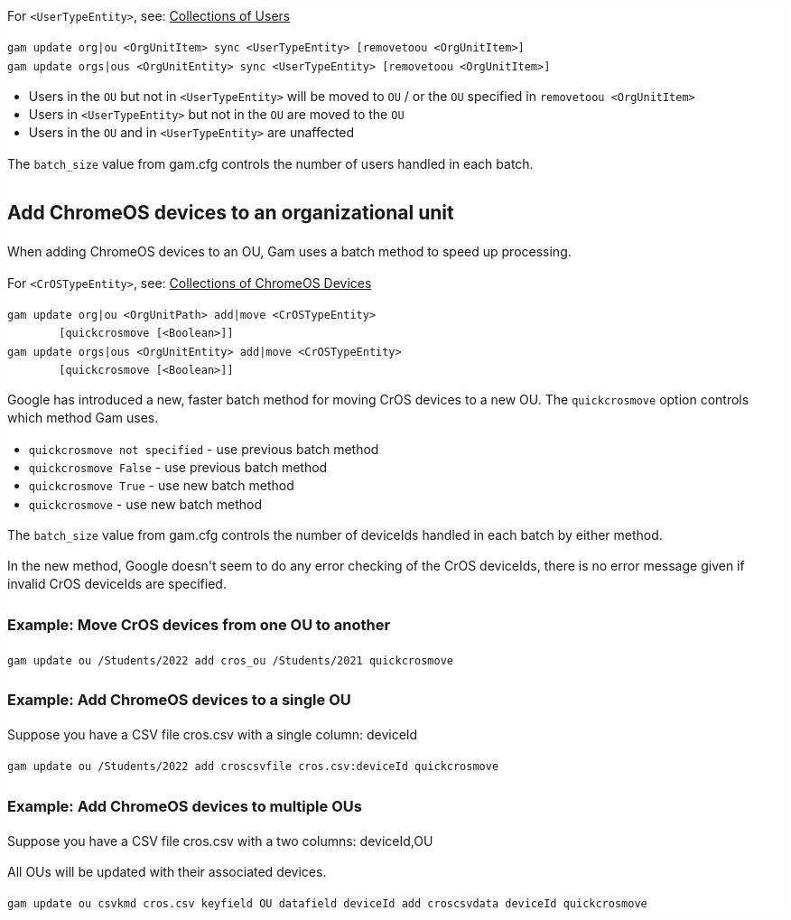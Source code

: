 For `<UserTypeEntity>`, see: [Collections of Users](Collections-Of-Users)
```
gam update org|ou <OrgUnitItem> sync <UserTypeEntity> [removetoou <OrgUnitItem>]
gam update orgs|ous <OrgUnitEntity> sync <UserTypeEntity> [removetoou <OrgUnitItem>]
```
* Users in the `OU` but not in `<UserTypeEntity>` will be moved to `OU` / or the `OU` specified in `removetoou <OrgUnitItem>`
* Users in `<UserTypeEntity>` but not in the `OU` are moved to the `OU`
* Users in the `OU` and in `<UserTypeEntity>` are unaffected

The `batch_size` value from gam.cfg controls the number of users handled in each batch.

## Add ChromeOS devices to an organizational unit
When adding ChromeOS devices to an OU, Gam uses a batch method to speed up processing. 

For `<CrOSTypeEntity>`, see: [Collections of ChromeOS Devices](Collections-of-ChromeOS-Devices)
```
gam update org|ou <OrgUnitPath> add|move <CrOSTypeEntity>
        [quickcrosmove [<Boolean>]]
gam update orgs|ous <OrgUnitEntity> add|move <CrOSTypeEntity>
        [quickcrosmove [<Boolean>]]
```
Google has introduced a new, faster batch method for moving CrOS devices to a new OU. The `quickcrosmove` option controls which method Gam uses.
* `quickcrosmove not specified` - use previous batch method
* `quickcrosmove False` - use previous batch method
* `quickcrosmove True` - use new batch method
* `quickcrosmove` - use new batch method

The `batch_size` value from gam.cfg controls the number of deviceIds handled in each batch by either method.

In the new method, Google doesn't seem to do any error checking of the CrOS deviceIds, there is no error message
given if invalid CrOS deviceIds are specified.

### Example: Move CrOS devices from one OU to another
```
gam update ou /Students/2022 add cros_ou /Students/2021 quickcrosmove
```

### Example: Add ChromeOS devices to a single OU
Suppose you have a CSV file cros.csv with a single column: deviceId
```
gam update ou /Students/2022 add croscsvfile cros.csv:deviceId quickcrosmove
```

### Example: Add ChromeOS devices to multiple OUs
Suppose you have a CSV file cros.csv with a two columns: deviceId,OU

All OUs will be updated with their associated devices.
```
gam update ou csvkmd cros.csv keyfield OU datafield deviceId add croscsvdata deviceId quickcrosmove
```
